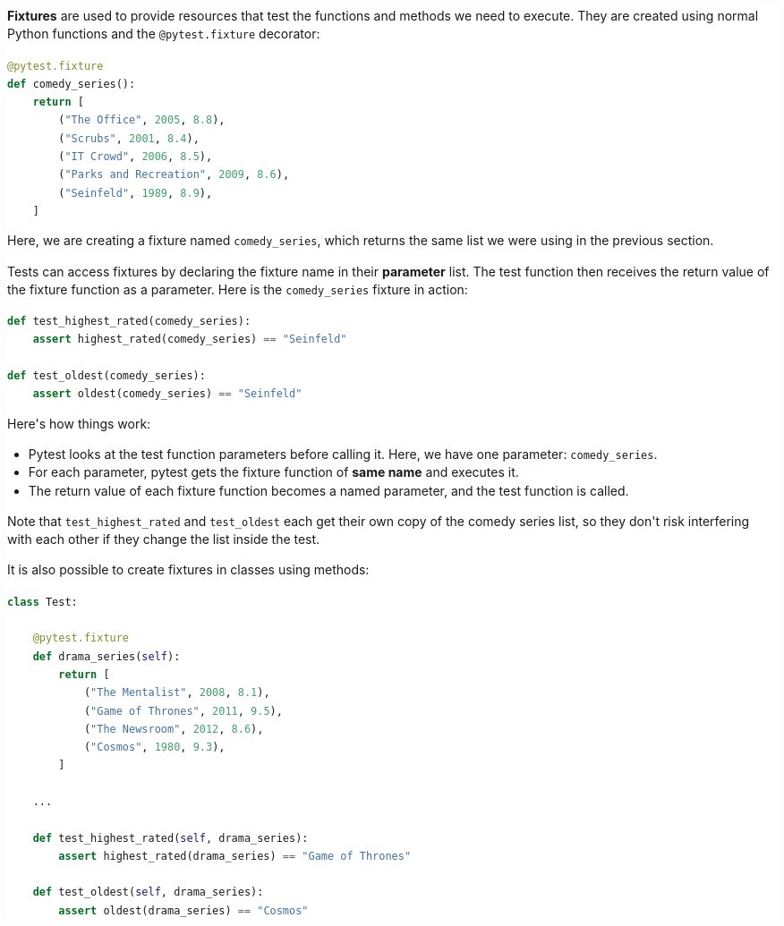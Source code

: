 **Fixtures** are used to provide resources that test the functions and
methods we need to execute. They are created using normal Python functions
and the `@pytest.fixture` decorator:

```python
@pytest.fixture
def comedy_series():
    return [
        ("The Office", 2005, 8.8),
        ("Scrubs", 2001, 8.4),
        ("IT Crowd", 2006, 8.5),
        ("Parks and Recreation", 2009, 8.6),
        ("Seinfeld", 1989, 8.9),
    ]
```

Here, we are creating a fixture named `comedy_series`, which returns the same
list we were using in the previous section.

Tests can access fixtures by declaring the fixture name in their **parameter**
list. The test function then receives the return value of the fixture
function as a parameter. Here is the `comedy_series` fixture in action:

```python
def test_highest_rated(comedy_series):
    assert highest_rated(comedy_series) == "Seinfeld"

def test_oldest(comedy_series):
    assert oldest(comedy_series) == "Seinfeld"
```

Here's how things work:

- Pytest looks at the test function parameters before calling it. Here, we
have one parameter: `comedy_series`.
- For each parameter, pytest gets the fixture function of **same name** and
executes it.
- The return value of each fixture function becomes a named parameter, and
the test function is called.

Note that `test_highest_rated` and `test_oldest` each get their own copy of
the comedy series list, so they don't risk interfering with each other if
they change the list inside the test.

It is also possible to create fixtures in classes using methods:

```python
class Test:

    @pytest.fixture
    def drama_series(self):
        return [
            ("The Mentalist", 2008, 8.1),
            ("Game of Thrones", 2011, 9.5),
            ("The Newsroom", 2012, 8.6),
            ("Cosmos", 1980, 9.3),
        ]

    ...

    def test_highest_rated(self, drama_series):
        assert highest_rated(drama_series) == "Game of Thrones"

    def test_oldest(self, drama_series):
        assert oldest(drama_series) == "Cosmos"
```
